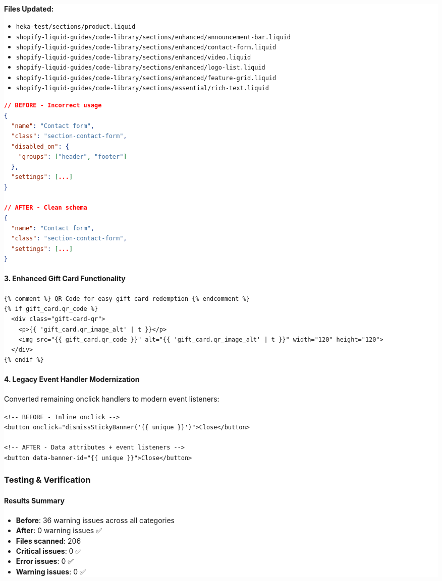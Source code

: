 **Files Updated:**
- `heka-test/sections/product.liquid`
- `shopify-liquid-guides/code-library/sections/enhanced/announcement-bar.liquid`
- `shopify-liquid-guides/code-library/sections/enhanced/contact-form.liquid`
- `shopify-liquid-guides/code-library/sections/enhanced/video.liquid`
- `shopify-liquid-guides/code-library/sections/enhanced/logo-list.liquid`
- `shopify-liquid-guides/code-library/sections/enhanced/feature-grid.liquid`
- `shopify-liquid-guides/code-library/sections/essential/rich-text.liquid`

```json
// BEFORE - Incorrect usage
{
  "name": "Contact form",
  "class": "section-contact-form",
  "disabled_on": {
    "groups": ["header", "footer"]
  },
  "settings": [...]
}

// AFTER - Clean schema
{
  "name": "Contact form",
  "class": "section-contact-form",
  "settings": [...]
}
```

#### 3. Enhanced Gift Card Functionality
```liquid
{% comment %} QR Code for easy gift card redemption {% endcomment %}
{% if gift_card.qr_code %}
  <div class="gift-card-qr">
    <p>{{ 'gift_card.qr_image_alt' | t }}</p>
    <img src="{{ gift_card.qr_code }}" alt="{{ 'gift_card.qr_image_alt' | t }}" width="120" height="120">
  </div>
{% endif %}
```

#### 4. Legacy Event Handler Modernization
Converted remaining onclick handlers to modern event listeners:
```liquid
<!-- BEFORE - Inline onclick -->
<button onclick="dismissStickyBanner('{{ unique }}')">Close</button>

<!-- AFTER - Data attributes + event listeners -->
<button data-banner-id="{{ unique }}">Close</button>
```

### Testing & Verification

#### Results Summary
- **Before**: 36 warning issues across all categories
- **After**: 0 warning issues ✅
- **Files scanned**: 206
- **Critical issues**: 0 ✅
- **Error issues**: 0 ✅
- **Warning issues**: 0 ✅
